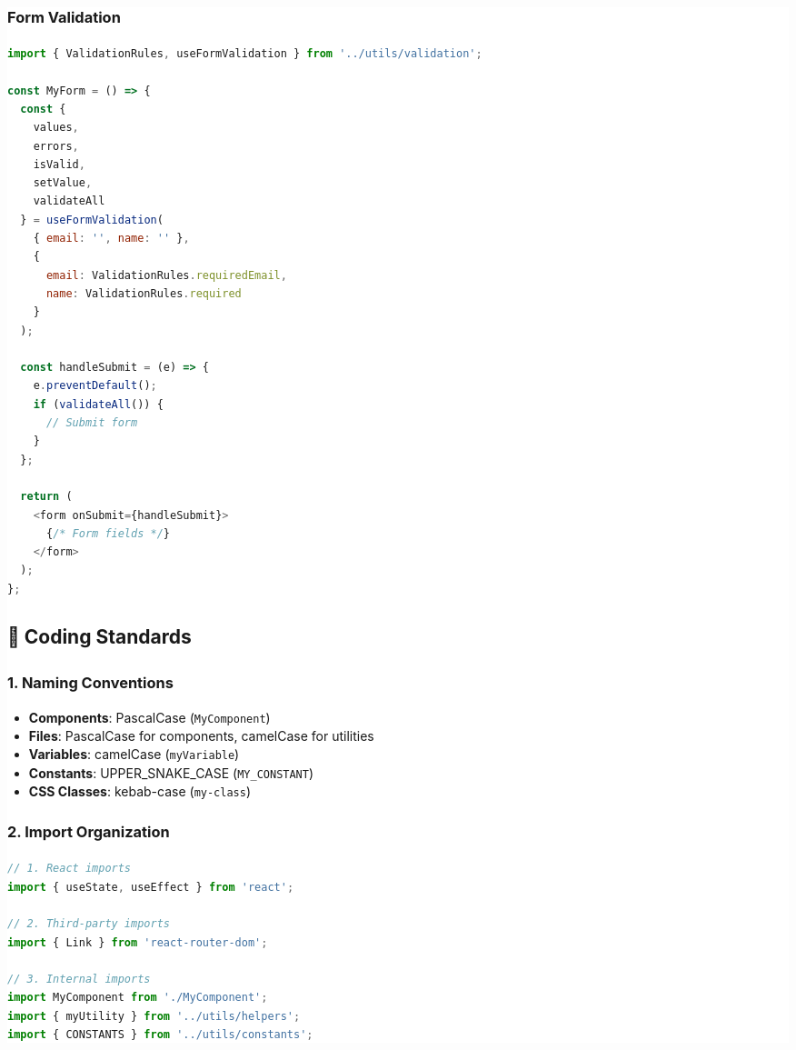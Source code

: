 ### Form Validation
```javascript
import { ValidationRules, useFormValidation } from '../utils/validation';

const MyForm = () => {
  const {
    values,
    errors,
    isValid,
    setValue,
    validateAll
  } = useFormValidation(
    { email: '', name: '' },
    {
      email: ValidationRules.requiredEmail,
      name: ValidationRules.required
    }
  );

  const handleSubmit = (e) => {
    e.preventDefault();
    if (validateAll()) {
      // Submit form
    }
  };

  return (
    <form onSubmit={handleSubmit}>
      {/* Form fields */}
    </form>
  );
};
```

## 📝 Coding Standards

### 1. Naming Conventions
- **Components**: PascalCase (`MyComponent`)
- **Files**: PascalCase for components, camelCase for utilities
- **Variables**: camelCase (`myVariable`)
- **Constants**: UPPER_SNAKE_CASE (`MY_CONSTANT`)
- **CSS Classes**: kebab-case (`my-class`)

### 2. Import Organization
```javascript
// 1. React imports
import { useState, useEffect } from 'react';

// 2. Third-party imports
import { Link } from 'react-router-dom';

// 3. Internal imports
import MyComponent from './MyComponent';
import { myUtility } from '../utils/helpers';
import { CONSTANTS } from '../utils/constants';
```
